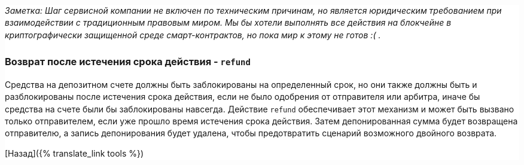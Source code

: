 _Заметка: Шаг сервисной компании не включен по техническим причинам, но является юридическим требованием при взаимодействии с традиционным правовым миром. Мы бы хотели выполнять все действия на блокчейне в криптографически защищенной среде смарт-контрактов, но пока мир к этому не готов :( ._

### Возврат после истечения срока действия - `refund`
Средства на депозитном счете должны быть заблокированы на определенный срок, но они также должны быть и разблокированы после истечения срока действия, если не было одобрения от отправителя или арбитра, иначе бы средства на счете были бы заблокированы навсегда. Действие `refund` обеспечивает этот механизм и может быть вызвано только отправителем, если уже прошло время истечения срока действия. Затем депонированная сумма будет возвращена отправителю, а запись депонирования будет удалена, чтобы предотвратить сценарий возможного двойного возврата.  

[Назад]({% translate_link tools %})
